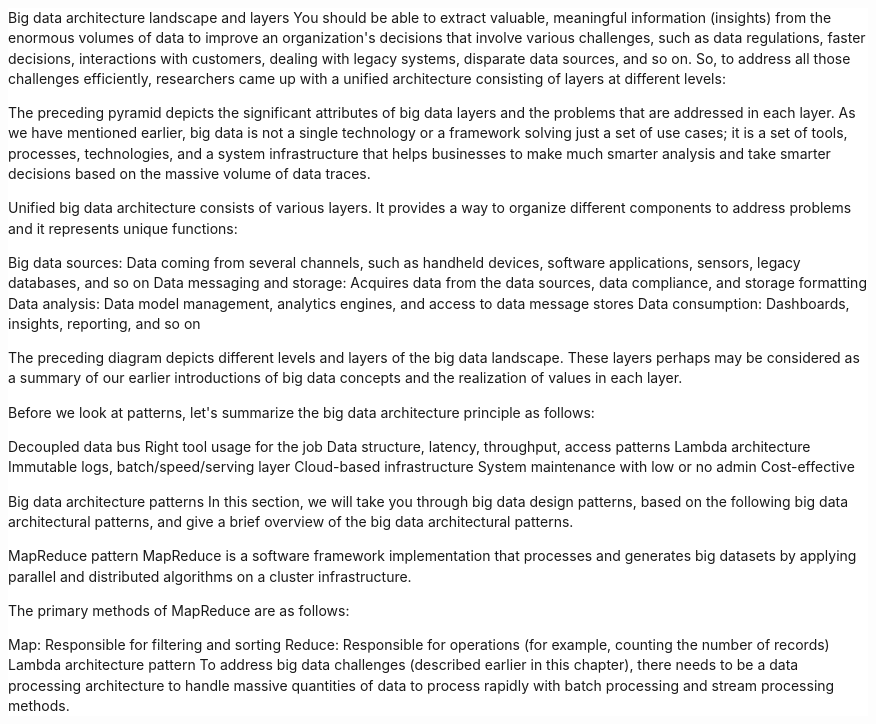 Big data architecture landscape and layers
You should be able to extract valuable, meaningful information (insights) from the enormous volumes of data to improve an organization's decisions that involve various challenges, such as data regulations, faster decisions, interactions with customers, dealing with legacy systems, disparate data sources, and so on. So, to address all those challenges efficiently, researchers came up with a unified architecture consisting of layers at different levels:


The preceding pyramid depicts the significant attributes of big data layers and the problems that are addressed in each layer. As we have mentioned earlier, big data is not a single technology or a framework solving just a set of use cases; it is a set of tools, processes, technologies, and a system infrastructure that helps businesses to make much smarter analysis and take smarter decisions based on the massive volume of data traces.

Unified big data architecture consists of various layers. It provides a way to organize different components to address problems and it represents unique functions:

Big data sources: Data coming from several channels, such as handheld devices, software applications, sensors, legacy databases, and so on
Data messaging and storage: Acquires data from the data sources, data compliance, and storage formatting
Data analysis: Data model management, analytics engines, and access to data message stores
Data consumption: Dashboards, insights, reporting, and so on

The preceding diagram depicts different levels and layers of the big data landscape. These layers perhaps may be considered as a summary of our earlier introductions of big data concepts and the realization of values in each layer.

Before we look at patterns, let's summarize the big data architecture principle as follows:

Decoupled data bus
Right tool usage for the job
Data structure, latency, throughput, access patterns
Lambda architecture
Immutable logs, batch/speed/serving layer
Cloud-based infrastructure
System maintenance with low or no admin
Cost-effective

Big data architecture patterns
In this section, we will take you through big data design patterns, based on the following big data architectural patterns, and give a brief overview of the big data architectural patterns.

MapReduce pattern
MapReduce is a software framework implementation that processes and generates big datasets by applying parallel and distributed algorithms on a cluster infrastructure.

The primary methods of MapReduce are as follows:

Map: Responsible for filtering and sorting
Reduce: Responsible for operations (for example, counting the number of records)
Lambda architecture pattern
To address big data challenges (described earlier in this chapter), there needs to be a data processing architecture to handle massive quantities of data to process rapidly with batch processing and stream processing methods.

